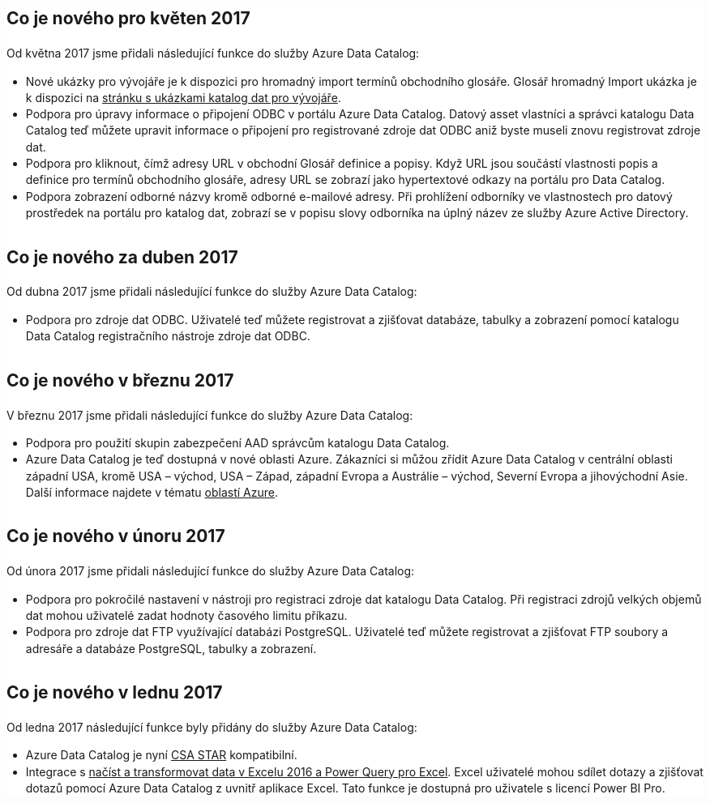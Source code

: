## <a name="whats-new-for-may-2017"></a>Co je nového pro květen 2017 
Od května 2017 jsme přidali následující funkce do služby Azure Data Catalog:
*   Nové ukázky pro vývojáře je k dispozici pro hromadný import termínů obchodního glosáře. Glosář hromadný Import ukázka je k dispozici na [stránku s ukázkami katalog dat pro vývojáře](https://docs.microsoft.com/azure/data-catalog/data-catalog-samples). 
*   Podpora pro úpravy informace o připojení ODBC v portálu Azure Data Catalog. Datový asset vlastníci a správci katalogu Data Catalog teď můžete upravit informace o připojení pro registrované zdroje dat ODBC aniž byste museli znovu registrovat zdroje dat.
*   Podpora pro kliknout, čímž adresy URL v obchodní Glosář definice a popisy. Když URL jsou součástí vlastnosti popis a definice pro termínů obchodního glosáře, adresy URL se zobrazí jako hypertextové odkazy na portálu pro Data Catalog.
*   Podpora zobrazení odborné názvy kromě odborné e-mailové adresy. Při prohlížení odborníky ve vlastnostech pro datový prostředek na portálu pro katalog dat, zobrazí se v popisu slovy odborníka na úplný název ze služby Azure Active Directory.

## <a name="whats-new-for-april-2017"></a>Co je nového za duben 2017 
Od dubna 2017 jsme přidali následující funkce do služby Azure Data Catalog:
*   Podpora pro zdroje dat ODBC. Uživatelé teď můžete registrovat a zjišťovat databáze, tabulky a zobrazení pomocí katalogu Data Catalog registračního nástroje zdroje dat ODBC.

## <a name="whats-new-for-march-2017"></a>Co je nového v březnu 2017 
V březnu 2017 jsme přidali následující funkce do služby Azure Data Catalog:
*   Podpora pro použití skupin zabezpečení AAD správcům katalogu Data Catalog.
*   Azure Data Catalog je teď dostupná v nové oblasti Azure. Zákazníci si můžou zřídit Azure Data Catalog v centrální oblasti západní USA, kromě USA – východ, USA – Západ, západní Evropa a Austrálie – východ, Severní Evropa a jihovýchodní Asie. Další informace najdete v tématu [oblastí Azure](https://azure.microsoft.com/regions/).

## <a name="whats-new-for-february-2017"></a>Co je nového v únoru 2017 
Od února 2017 jsme přidali následující funkce do služby Azure Data Catalog:
*   Podpora pro pokročilé nastavení v nástroji pro registraci zdroje dat katalogu Data Catalog. Při registraci zdrojů velkých objemů dat mohou uživatelé zadat hodnoty časového limitu příkazu.
*   Podpora pro zdroje dat FTP využívající databázi PostgreSQL. Uživatelé teď můžete registrovat a zjišťovat FTP soubory a adresáře a databáze PostgreSQL, tabulky a zobrazení.

## <a name="whats-new-for-january-2017"></a>Co je nového v lednu 2017 
Od ledna 2017 následující funkce byly přidány do služby Azure Data Catalog:
*   Azure Data Catalog je nyní [CSA STAR](https://www.microsoft.com/en-us/trustcenter/compliance/csa-star-certification) kompatibilní.
*   Integrace s [načíst a transformovat data v Excelu 2016 a Power Query pro Excel](https://support.office.com/article/Introduction-to-Microsoft-Power-Query-for-Excel-6E92E2F4-2079-4E1F-BAD5-89F6269CD605). Excel uživatelé mohou sdílet dotazy a zjišťovat dotazů pomocí Azure Data Catalog z uvnitř aplikace Excel. Tato funkce je dostupná pro uživatele s licencí Power BI Pro.
